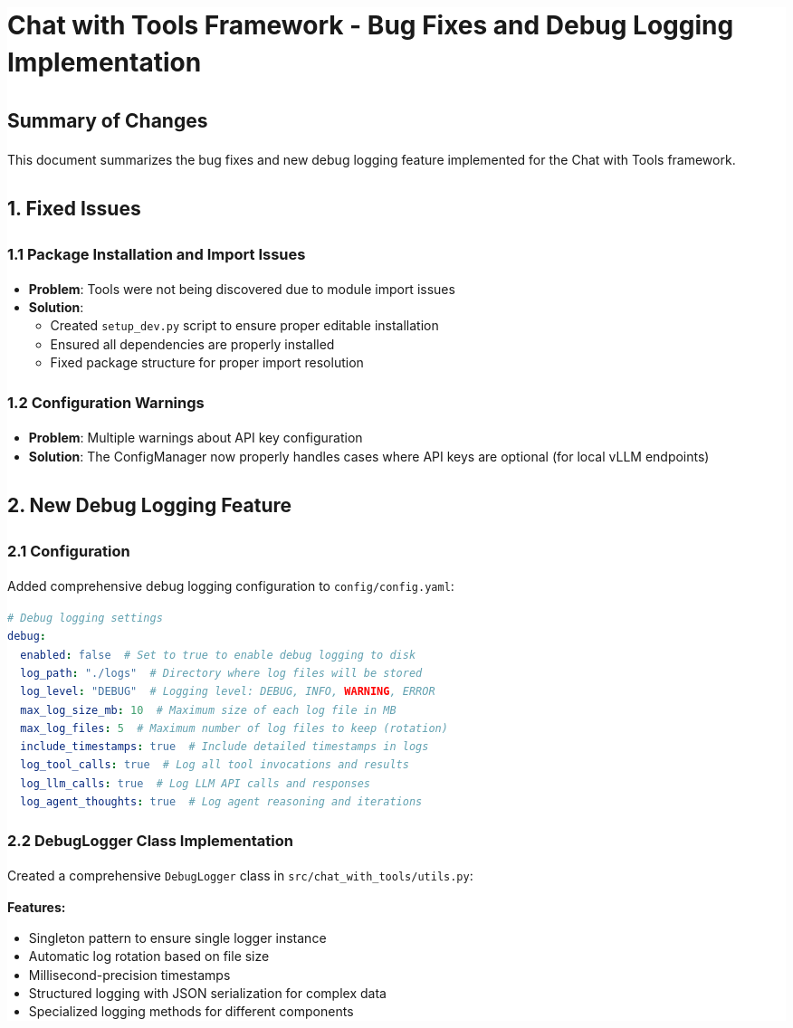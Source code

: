 # Chat with Tools Framework - Bug Fixes and Debug Logging Implementation

## Summary of Changes

This document summarizes the bug fixes and new debug logging feature implemented for the Chat with Tools framework.

## 1. Fixed Issues

### 1.1 Package Installation and Import Issues
- **Problem**: Tools were not being discovered due to module import issues
- **Solution**: 
  - Created `setup_dev.py` script to ensure proper editable installation
  - Ensured all dependencies are properly installed
  - Fixed package structure for proper import resolution

### 1.2 Configuration Warnings
- **Problem**: Multiple warnings about API key configuration
- **Solution**: The ConfigManager now properly handles cases where API keys are optional (for local vLLM endpoints)

## 2. New Debug Logging Feature

### 2.1 Configuration
Added comprehensive debug logging configuration to `config/config.yaml`:

```yaml
# Debug logging settings
debug:
  enabled: false  # Set to true to enable debug logging to disk
  log_path: "./logs"  # Directory where log files will be stored
  log_level: "DEBUG"  # Logging level: DEBUG, INFO, WARNING, ERROR
  max_log_size_mb: 10  # Maximum size of each log file in MB
  max_log_files: 5  # Maximum number of log files to keep (rotation)
  include_timestamps: true  # Include detailed timestamps in logs
  log_tool_calls: true  # Log all tool invocations and results
  log_llm_calls: true  # Log LLM API calls and responses
  log_agent_thoughts: true  # Log agent reasoning and iterations
```

### 2.2 DebugLogger Class Implementation
Created a comprehensive `DebugLogger` class in `src/chat_with_tools/utils.py`:

**Features:**
- Singleton pattern to ensure single logger instance
- Automatic log rotation based on file size
- Millisecond-precision timestamps
- Structured logging with JSON serialization for complex data
- Specialized logging methods for different components
